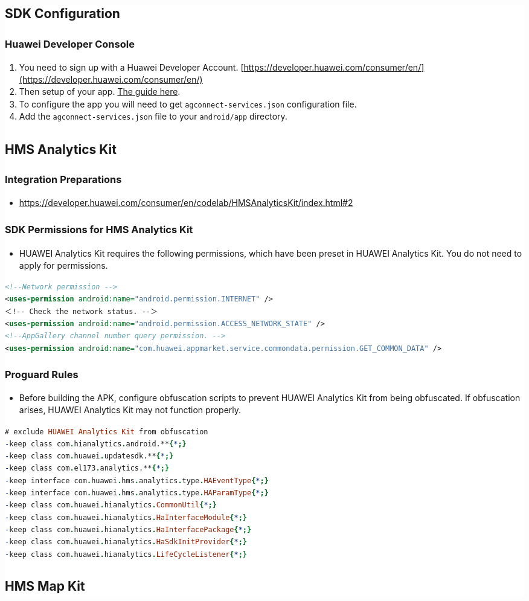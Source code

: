 ## SDK Configuration

### Huawei Developer Console

1. You need to sign up with a Huawei Developer Account. [https://developer.huawei.com/consumer/en/](https://developer.huawei.com/consumer/en/)
2. Then setup of your app. [The guide here](https://developer.huawei.com/consumer/en/codelab/HMSPreparation/index.html#0).
3. To configure the app you will need to get `agconnect-services.json` configuration file.
4. Add the `agconnect-services.json` file to your `android/app` directory.

## HMS Analytics Kit

### Integration Preparations
*   https://developer.huawei.com/consumer/en/codelab/HMSAnalyticsKit/index.html#2

### SDK Permissions for HMS Analytics Kit

* HUAWEI Analytics Kit requires the following permissions, which have been preset in HUAWEI Analytics Kit. You do not need to apply for permissions.

```xml
<!--Network permission -->
<uses-permission android:name="android.permission.INTERNET" />
＜!-- Check the network status. --＞
<uses-permission android:name="android.permission.ACCESS_NETWORK_STATE" />
<!--AppGallery channel number query permission. -->
<uses-permission android:name="com.huawei.appmarket.service.commondata.permission.GET_COMMON_DATA" />
```

### Proguard Rules
* Before building the APK, configure obfuscation scripts to prevent HUAWEI Analytics Kit from being obfuscated. If obfuscation arises, HUAWEI Analytics Kit may not function properly.

```pro
# exclude HUAWEI Analytics Kit from obfuscation
-keep class com.hianalytics.android.**{*;}
-keep class com.huawei.updatesdk.**{*;}
-keep class com.el173.analytics.**{*;}
-keep interface com.huawei.hms.analytics.type.HAEventType{*;}
-keep interface com.huawei.hms.analytics.type.HAParamType{*;}
-keep class com.huawei.hianalytics.CommonUtil{*;}
-keep class com.huawei.hianalytics.HaInterfaceModule{*;}
-keep class com.huawei.hianalytics.HaInterfacePackage{*;}
-keep class com.huawei.hianalytics.HaSdkInitProvider{*;}
-keep class com.huawei.hianalytics.LifeCycleListener{*;}
```

## HMS Map Kit
